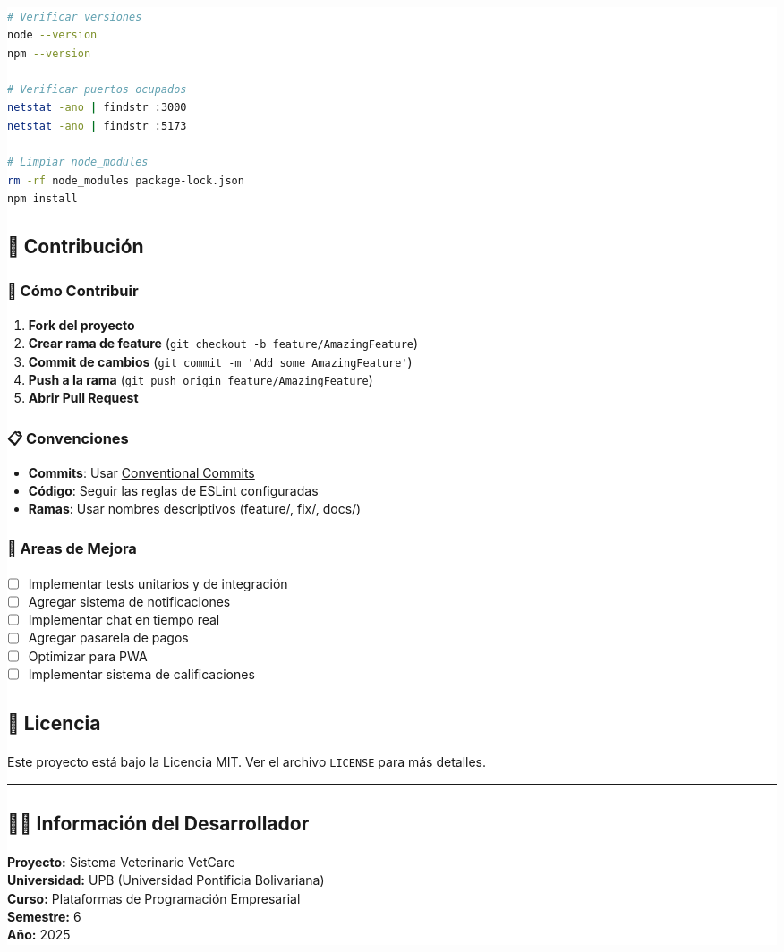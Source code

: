 ```bash
# Verificar versiones
node --version
npm --version

# Verificar puertos ocupados
netstat -ano | findstr :3000
netstat -ano | findstr :5173

# Limpiar node_modules
rm -rf node_modules package-lock.json
npm install
```

## 🤝 Contribución

### 🌟 Cómo Contribuir

1. **Fork del proyecto**
2. **Crear rama de feature** (`git checkout -b feature/AmazingFeature`)
3. **Commit de cambios** (`git commit -m 'Add some AmazingFeature'`)
4. **Push a la rama** (`git push origin feature/AmazingFeature`)
5. **Abrir Pull Request**

### 📋 Convenciones

- **Commits**: Usar [Conventional Commits](https://www.conventionalcommits.org/)
- **Código**: Seguir las reglas de ESLint configuradas
- **Ramas**: Usar nombres descriptivos (feature/, fix/, docs/)

### 🎯 Areas de Mejora

- [ ] Implementar tests unitarios y de integración
- [ ] Agregar sistema de notificaciones
- [ ] Implementar chat en tiempo real
- [ ] Agregar pasarela de pagos
- [ ] Optimizar para PWA
- [ ] Implementar sistema de calificaciones

## 📄 Licencia

Este proyecto está bajo la Licencia MIT. Ver el archivo `LICENSE` para más detalles.

---

## 👨‍💻 Información del Desarrollador

**Proyecto:** Sistema Veterinario VetCare  
**Universidad:** UPB (Universidad Pontificia Bolivariana)  
**Curso:** Plataformas de Programación Empresarial  
**Semestre:** 6  
**Año:** 2025
